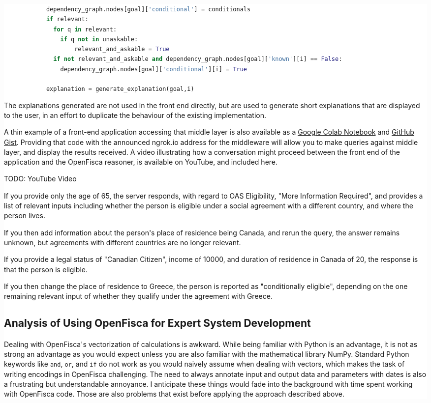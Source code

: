 ```python
            dependency_graph.nodes[goal]['conditional'] = conditionals
            if relevant:
              for q in relevant:
                if q not in unaskable:
                    relevant_and_askable = True
              if not relevant_and_askable and dependency_graph.nodes[goal]['known'][i] == False:
                dependency_graph.nodes[goal]['conditional'][i] = True
                
            explanation = generate_explanation(goal,i)
```

The explanations generated are not used in the front end directly,
but are used to generate short explanations that are displayed to the user, in an effort to duplicate
the behaviour of the existing implementation.

A thin example of a front-end application accessing that middle layer is also available as a [Google
Colab Notebook](https://colab.research.google.com/drive/1FAwqjLRq2Ax7Y7-QextVNDeJkD01OV_W#scrollTo=L1JPR0sur8bn) and [GitHub Gist](https://gist.github.com/JasonMorrisSC/11883ddbb36c0b0b9981a903c644179e). Providing that code with the announced ngrok.io
address for the middleware will allow you to make queries against middle layer, and display
the results received. A video illustrating how a conversation
might proceed between the front end of the application and the OpenFisca reasoner, is available on
YouTube, and included here.

TODO: YouTube Video

If you provide only the age of 65, the server responds, with regard to OAS Eligibility, 
"More Information Required", and provides a list of relevant inputs including whether the person is
eligible under a social agreement with a different country, and where the person lives.

If you then add information about the person's place of residence being Canada, and rerun the query,
the answer remains
unknown, but agreements with different countries are no longer relevant.

If you provide a legal
status of "Canadian Citizen", income of 10000, and duration of residence in Canada of 20, the
response is that the person is eligible.

If you then change the place of residence to Greece,
the person is reported as "conditionally eligible", depending on the one remaining relevant input of
whether they qualify under the agreement with Greece.

## Analysis of Using OpenFisca for Expert System Development

Dealing with OpenFisca's vectorization of calculations is awkward. While being familiar with Python is
an advantage, it is not as strong an advantage as you would expect unless you are also familiar with
the mathematical library NumPy.
Standard Python keywords like `and`, `or`, and `if` do not work as you would naively assume
when dealing with vectors, which makes the task of writing encodings in OpenFisca challenging.
The need to always annotate input and output data and parameters with dates is also a frustrating
but understandable annoyance. I anticipate these things would fade into the background with time spent
working with OpenFisca code. Those are also problems that exist before applying the approach described
above.
